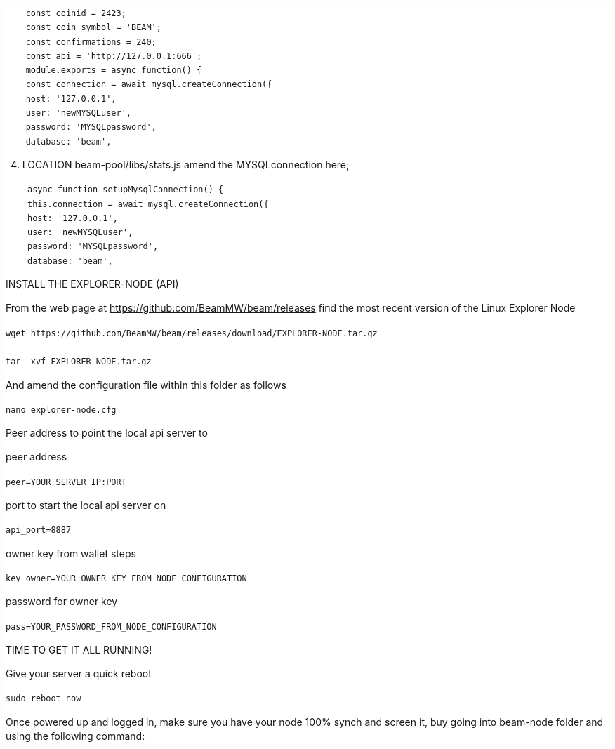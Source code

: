         const coinid = 2423;
        const coin_symbol = 'BEAM';
        const confirmations = 240;
        const api = 'http://127.0.0.1:666';
        module.exports = async function() {
        const connection = await mysql.createConnection({
        host: '127.0.0.1',
        user: 'newMYSQLuser',
        password: 'MYSQLpassword',
        database: 'beam',

4. LOCATION beam-pool/libs/stats.js
amend the MYSQLconnection here;

        async function setupMysqlConnection() {
        this.connection = await mysql.createConnection({
        host: '127.0.0.1',
        user: 'newMYSQLuser',
        password: 'MYSQLpassword',
        database: 'beam',

INSTALL THE EXPLORER-NODE (API)

From the web page at https://github.com/BeamMW/beam/releases find the most recent version of the Linux Explorer Node

    wget https://github.com/BeamMW/beam/releases/download/EXPLORER-NODE.tar.gz

    tar -xvf EXPLORER-NODE.tar.gz

And amend the configuration file within this folder as follows

    nano explorer-node.cfg 

Peer address to point the local api server to

peer address

    peer=YOUR SERVER IP:PORT

port to start the local api server on

    api_port=8887

owner key from wallet steps

    key_owner=YOUR_OWNER_KEY_FROM_NODE_CONFIGURATION

password for owner key

    pass=YOUR_PASSWORD_FROM_NODE_CONFIGURATION

TIME TO GET IT ALL RUNNING!

Give your server a quick reboot

    sudo reboot now

Once powered up and logged in, make sure you have your node 100% synch and screen it, buy going into beam-node folder and using the following command:
